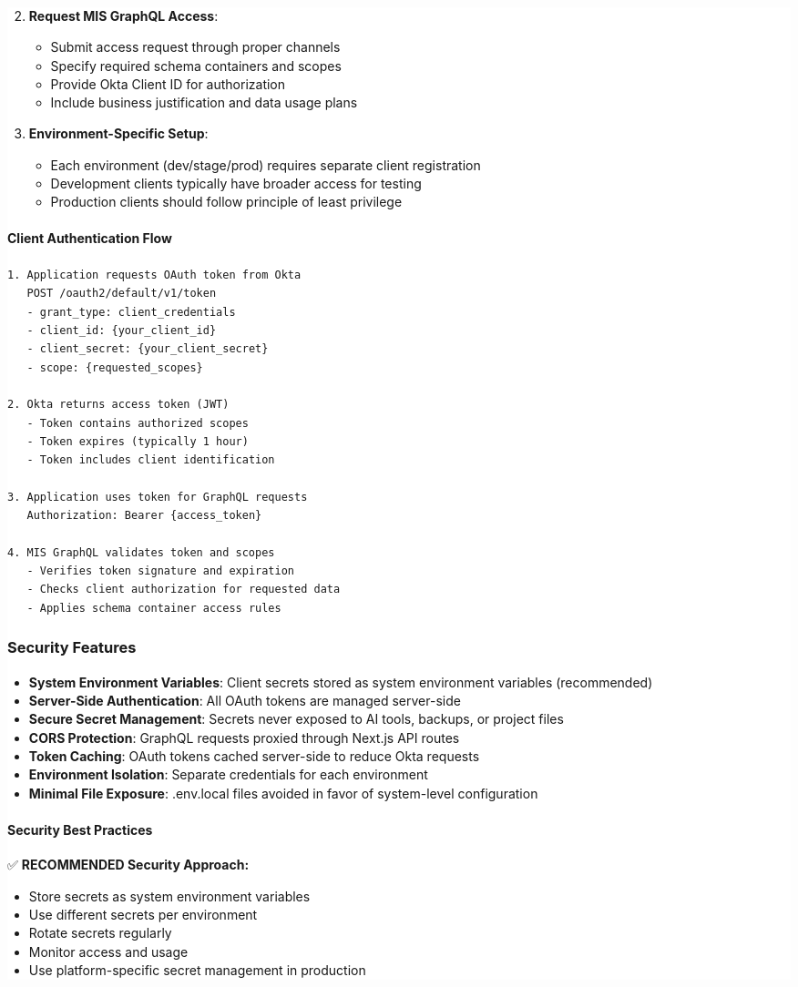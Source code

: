 2. **Request MIS GraphQL Access**:
   - Submit access request through proper channels
   - Specify required schema containers and scopes
   - Provide Okta Client ID for authorization
   - Include business justification and data usage plans

3. **Environment-Specific Setup**:
   - Each environment (dev/stage/prod) requires separate client registration
   - Development clients typically have broader access for testing
   - Production clients should follow principle of least privilege

#### Client Authentication Flow

```
1. Application requests OAuth token from Okta
   POST /oauth2/default/v1/token
   - grant_type: client_credentials
   - client_id: {your_client_id}
   - client_secret: {your_client_secret}
   - scope: {requested_scopes}

2. Okta returns access token (JWT)
   - Token contains authorized scopes
   - Token expires (typically 1 hour)
   - Token includes client identification

3. Application uses token for GraphQL requests
   Authorization: Bearer {access_token}
   
4. MIS GraphQL validates token and scopes
   - Verifies token signature and expiration
   - Checks client authorization for requested data
   - Applies schema container access rules
```

### Security Features

- **System Environment Variables**: Client secrets stored as system environment variables (recommended)
- **Server-Side Authentication**: All OAuth tokens are managed server-side
- **Secure Secret Management**: Secrets never exposed to AI tools, backups, or project files
- **CORS Protection**: GraphQL requests proxied through Next.js API routes
- **Token Caching**: OAuth tokens cached server-side to reduce Okta requests
- **Environment Isolation**: Separate credentials for each environment
- **Minimal File Exposure**: .env.local files avoided in favor of system-level configuration

#### Security Best Practices

✅ **RECOMMENDED Security Approach:**
- Store secrets as system environment variables
- Use different secrets per environment
- Rotate secrets regularly
- Monitor access and usage
- Use platform-specific secret management in production
